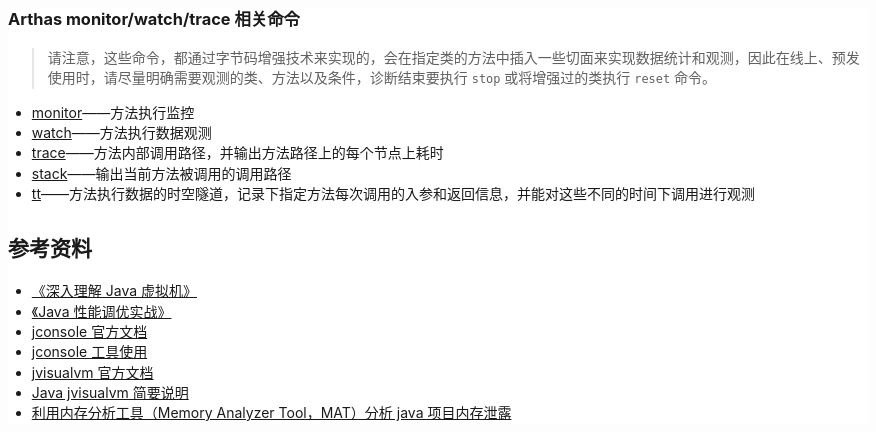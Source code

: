 ### Arthas monitor/watch/trace 相关命令

> 请注意，这些命令，都通过字节码增强技术来实现的，会在指定类的方法中插入一些切面来实现数据统计和观测，因此在线上、预发使用时，请尽量明确需要观测的类、方法以及条件，诊断结束要执行 `stop` 或将增强过的类执行 `reset` 命令。

- [monitor](https://alibaba.github.io/arthas/monitor.html)——方法执行监控
- [watch](https://alibaba.github.io/arthas/watch.html)——方法执行数据观测
- [trace](https://alibaba.github.io/arthas/trace.html)——方法内部调用路径，并输出方法路径上的每个节点上耗时
- [stack](https://alibaba.github.io/arthas/stack.html)——输出当前方法被调用的调用路径
- [tt](https://alibaba.github.io/arthas/tt.html)——方法执行数据的时空隧道，记录下指定方法每次调用的入参和返回信息，并能对这些不同的时间下调用进行观测

## 参考资料

- [《深入理解 Java 虚拟机》](https://book.douban.com/subject/34907497/)
- [《Java 性能调优实战》](https://time.geekbang.org/column/intro/100028001)
- [jconsole 官方文档](https://docs.oracle.com/javase/8/docs/technotes/guides/management/jconsole.html)
- [jconsole 工具使用](https://www.cnblogs.com/kongzhongqijing/articles/3621441.html)
- [jvisualvm 官方文档](https://docs.oracle.com/javase/8/docs/technotes/guides/visualvm/index.html)
- [Java jvisualvm 简要说明](https://blog.csdn.net/a19881029/article/details/8432368)
- [利用内存分析工具（Memory Analyzer Tool，MAT）分析 java 项目内存泄露](https://blog.csdn.net/wanghuiqi2008/article/details/50724676)
